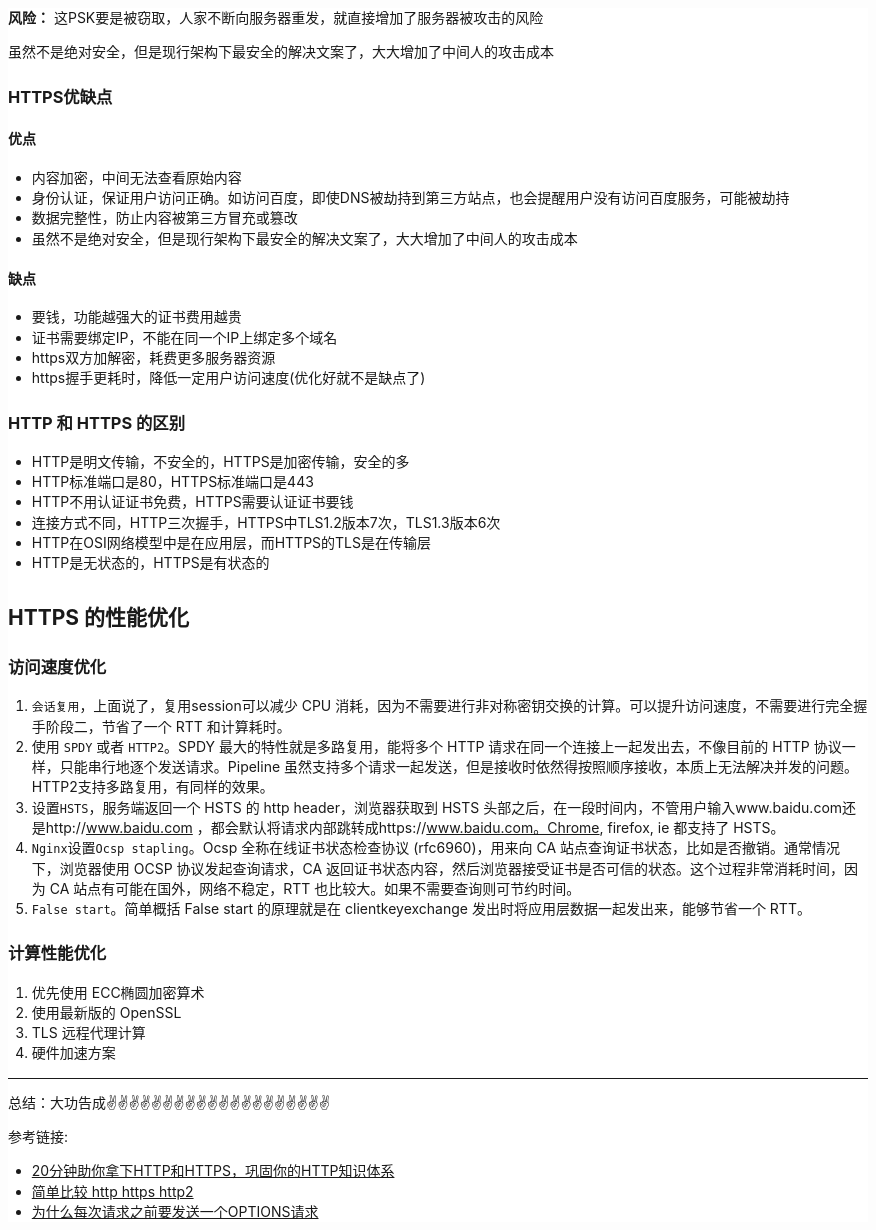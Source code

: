 **风险：** 这PSK要是被窃取，人家不断向服务器重发，就直接增加了服务器被攻击的风险

虽然不是绝对安全，但是现行架构下最安全的解决文案了，大大增加了中间人的攻击成本

### HTTPS优缺点

#### 优点
* 内容加密，中间无法查看原始内容
* 身份认证，保证用户访问正确。如访问百度，即使DNS被劫持到第三方站点，也会提醒用户没有访问百度服务，可能被劫持
* 数据完整性，防止内容被第三方冒充或篡改
* 虽然不是绝对安全，但是现行架构下最安全的解决文案了，大大增加了中间人的攻击成本
#### 缺点
* 要钱，功能越强大的证书费用越贵
* 证书需要绑定IP，不能在同一个IP上绑定多个域名
* https双方加解密，耗费更多服务器资源
* https握手更耗时，降低一定用户访问速度(优化好就不是缺点了)

### HTTP 和 HTTPS 的区别
* HTTP是明文传输，不安全的，HTTPS是加密传输，安全的多
* HTTP标准端口是80，HTTPS标准端口是443
* HTTP不用认证证书免费，HTTPS需要认证证书要钱
* 连接方式不同，HTTP三次握手，HTTPS中TLS1.2版本7次，TLS1.3版本6次
* HTTP在OSI网络模型中是在应用层，而HTTPS的TLS是在传输层
* HTTP是无状态的，HTTPS是有状态的


## HTTPS 的性能优化

### 访问速度优化

1.  `会话复用`，上面说了，复用session可以减少 CPU 消耗，因为不需要进行非对称密钥交换的计算。可以提升访问速度，不需要进行完全握手阶段二，节省了一个 RTT 和计算耗时。
1.  使用 `SPDY` 或者 `HTTP2`。SPDY 最大的特性就是多路复用，能将多个 HTTP 请求在同一个连接上一起发出去，不像目前的 HTTP 协议一样，只能串行地逐个发送请求。Pipeline 虽然支持多个请求一起发送，但是接收时依然得按照顺序接收，本质上无法解决并发的问题。HTTP2支持多路复用，有同样的效果。
1.  设置`HSTS`，服务端返回一个 HSTS 的 http header，浏览器获取到 HSTS 头部之后，在一段时间内，不管用户输入www.baidu.com还是http://www.baidu.com ，都会默认将请求内部跳转成https://www.baidu.com。Chrome, firefox, ie 都支持了 HSTS。
1.  `Nginx`设置`Ocsp stapling`。Ocsp 全称在线证书状态检查协议 (rfc6960)，用来向 CA 站点查询证书状态，比如是否撤销。通常情况下，浏览器使用 OCSP 协议发起查询请求，CA 返回证书状态内容，然后浏览器接受证书是否可信的状态。这个过程非常消耗时间，因为 CA 站点有可能在国外，网络不稳定，RTT 也比较大。如果不需要查询则可节约时间。
1.  `False start`。简单概括 False start 的原理就是在 clientkeyexchange 发出时将应用层数据一起发出来，能够节省一个 RTT。

### 计算性能优化

1.  优先使用 ECC椭圆加密算术
1.  使用最新版的 OpenSSL
1.  TLS 远程代理计算
1.  硬件加速方案

 ---
总结：大功告成✌️✌️✌️✌️✌️✌️✌️✌️✌️✌️✌️✌️✌️✌️✌️✌️✌️✌️✌️✌️

参考链接:
* [20分钟助你拿下HTTP和HTTPS，巩固你的HTTP知识体系](https://juejin.cn/post/6994629873985650696)
* [简单比较 http https http2](https://juejin.cn/post/6844903559952089102#heading-4)
* [为什么每次请求之前要发送一个OPTIONS请求](https://blog.csdn.net/luanxiyuan/article/details/100137496)



